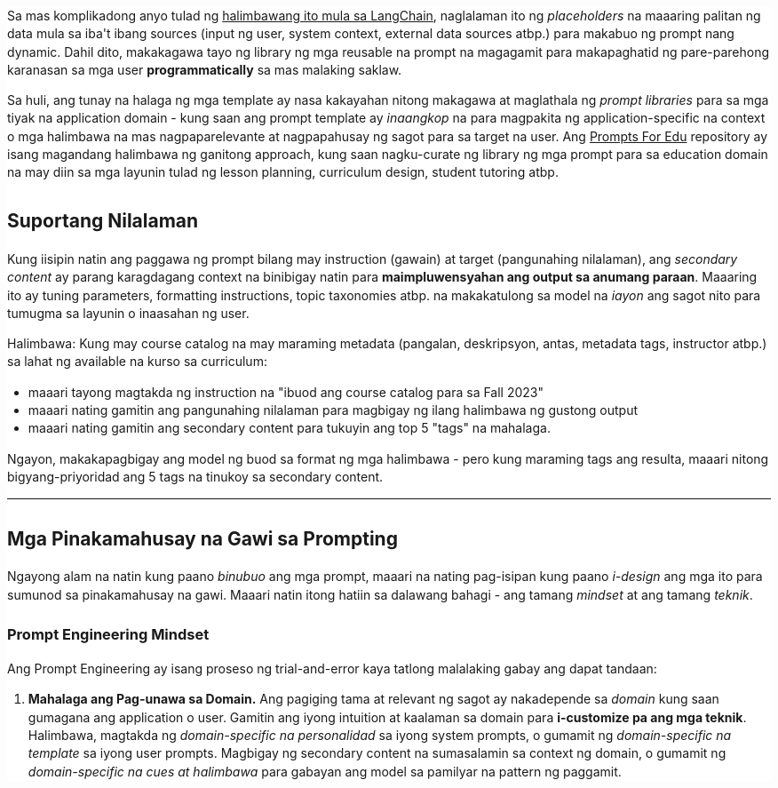 Sa mas komplikadong anyo tulad ng [halimbawang ito mula sa LangChain](https://python.langchain.com/docs/concepts/prompt_templates/?WT.mc_id=academic-105485-koreyst), naglalaman ito ng _placeholders_ na maaaring palitan ng data mula sa iba't ibang sources (input ng user, system context, external data sources atbp.) para makabuo ng prompt nang dynamic. Dahil dito, makakagawa tayo ng library ng mga reusable na prompt na magagamit para makapaghatid ng pare-parehong karanasan sa mga user **programmatically** sa mas malaking saklaw.

Sa huli, ang tunay na halaga ng mga template ay nasa kakayahan nitong makagawa at maglathala ng _prompt libraries_ para sa mga tiyak na application domain - kung saan ang prompt template ay _inaangkop_ na para magpakita ng application-specific na context o mga halimbawa na mas nagpaparelevante at nagpapahusay ng sagot para sa target na user. Ang [Prompts For Edu](https://github.com/microsoft/prompts-for-edu?WT.mc_id=academic-105485-koreyst) repository ay isang magandang halimbawa ng ganitong approach, kung saan nagku-curate ng library ng mga prompt para sa education domain na may diin sa mga layunin tulad ng lesson planning, curriculum design, student tutoring atbp.

## Suportang Nilalaman

Kung iisipin natin ang paggawa ng prompt bilang may instruction (gawain) at target (pangunahing nilalaman), ang _secondary content_ ay parang karagdagang context na binibigay natin para **maimpluwensyahan ang output sa anumang paraan**. Maaaring ito ay tuning parameters, formatting instructions, topic taxonomies atbp. na makakatulong sa model na _iayon_ ang sagot nito para tumugma sa layunin o inaasahan ng user.

Halimbawa: Kung may course catalog na may maraming metadata (pangalan, deskripsyon, antas, metadata tags, instructor atbp.) sa lahat ng available na kurso sa curriculum:

- maaari tayong magtakda ng instruction na "ibuod ang course catalog para sa Fall 2023"
- maaari nating gamitin ang pangunahing nilalaman para magbigay ng ilang halimbawa ng gustong output
- maaari nating gamitin ang secondary content para tukuyin ang top 5 "tags" na mahalaga.

Ngayon, makakapagbigay ang model ng buod sa format ng mga halimbawa - pero kung maraming tags ang resulta, maaari nitong bigyang-priyoridad ang 5 tags na tinukoy sa secondary content.

---



## Mga Pinakamahusay na Gawi sa Prompting

Ngayong alam na natin kung paano _binubuo_ ang mga prompt, maaari na nating pag-isipan kung paano _i-design_ ang mga ito para sumunod sa pinakamahusay na gawi. Maaari natin itong hatiin sa dalawang bahagi - ang tamang _mindset_ at ang tamang _teknik_.

### Prompt Engineering Mindset

Ang Prompt Engineering ay isang proseso ng trial-and-error kaya tatlong malalaking gabay ang dapat tandaan:

1. **Mahalaga ang Pag-unawa sa Domain.** Ang pagiging tama at relevant ng sagot ay nakadepende sa _domain_ kung saan gumagana ang application o user. Gamitin ang iyong intuition at kaalaman sa domain para **i-customize pa ang mga teknik**. Halimbawa, magtakda ng _domain-specific na personalidad_ sa iyong system prompts, o gumamit ng _domain-specific na template_ sa iyong user prompts. Magbigay ng secondary content na sumasalamin sa context ng domain, o gumamit ng _domain-specific na cues at halimbawa_ para gabayan ang model sa pamilyar na pattern ng paggamit.
